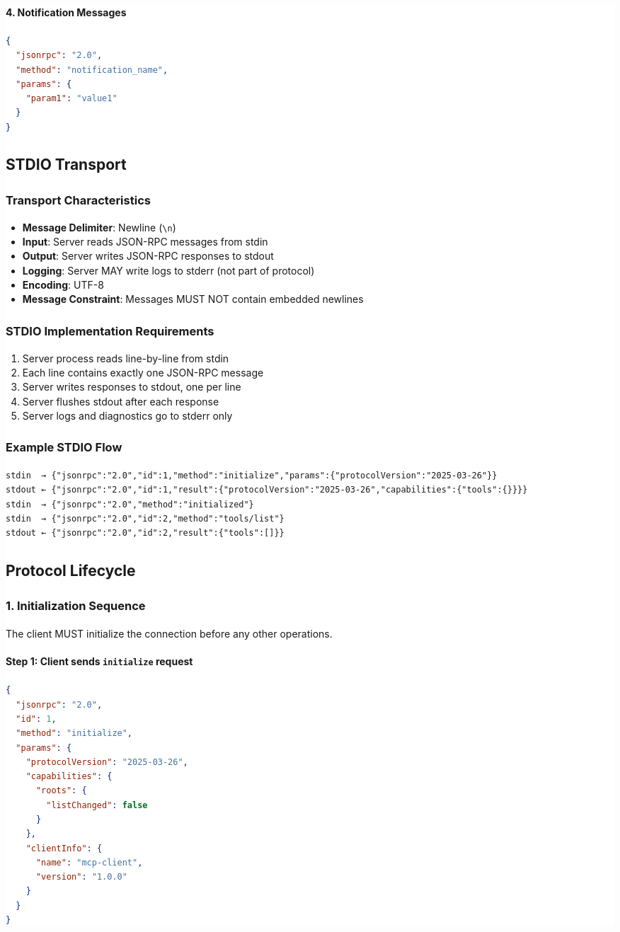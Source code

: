 #### 4. Notification Messages
```json
{
  "jsonrpc": "2.0",
  "method": "notification_name",
  "params": {
    "param1": "value1"
  }
}
```

## STDIO Transport

### Transport Characteristics
- **Message Delimiter**: Newline (`\n`) 
- **Input**: Server reads JSON-RPC messages from stdin
- **Output**: Server writes JSON-RPC responses to stdout
- **Logging**: Server MAY write logs to stderr (not part of protocol)
- **Encoding**: UTF-8
- **Message Constraint**: Messages MUST NOT contain embedded newlines

### STDIO Implementation Requirements
1. Server process reads line-by-line from stdin
2. Each line contains exactly one JSON-RPC message
3. Server writes responses to stdout, one per line
4. Server flushes stdout after each response
5. Server logs and diagnostics go to stderr only

### Example STDIO Flow
```
stdin  → {"jsonrpc":"2.0","id":1,"method":"initialize","params":{"protocolVersion":"2025-03-26"}}
stdout ← {"jsonrpc":"2.0","id":1,"result":{"protocolVersion":"2025-03-26","capabilities":{"tools":{}}}}
stdin  → {"jsonrpc":"2.0","method":"initialized"}
stdin  → {"jsonrpc":"2.0","id":2,"method":"tools/list"}
stdout ← {"jsonrpc":"2.0","id":2,"result":{"tools":[]}}
```

## Protocol Lifecycle

### 1. Initialization Sequence
The client MUST initialize the connection before any other operations.

#### Step 1: Client sends `initialize` request
```json
{
  "jsonrpc": "2.0",
  "id": 1,
  "method": "initialize",
  "params": {
    "protocolVersion": "2025-03-26",
    "capabilities": {
      "roots": {
        "listChanged": false
      }
    },
    "clientInfo": {
      "name": "mcp-client",
      "version": "1.0.0"
    }
  }
}
```